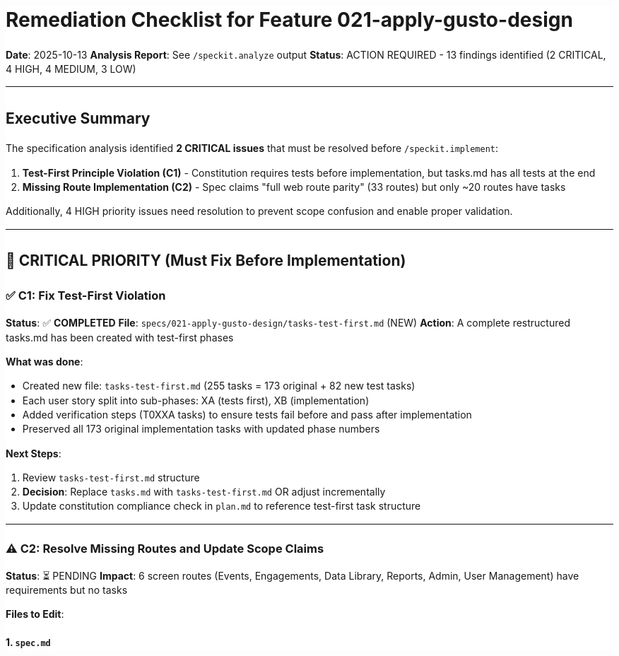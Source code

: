 # Remediation Checklist for Feature 021-apply-gusto-design

**Date**: 2025-10-13
**Analysis Report**: See `/speckit.analyze` output
**Status**: ACTION REQUIRED - 13 findings identified (2 CRITICAL, 4 HIGH, 4 MEDIUM, 3 LOW)

---

## Executive Summary

The specification analysis identified **2 CRITICAL issues** that must be resolved before `/speckit.implement`:

1. **Test-First Principle Violation (C1)** - Constitution requires tests before implementation, but tasks.md has all tests at the end
2. **Missing Route Implementation (C2)** - Spec claims "full web route parity" (33 routes) but only ~20 routes have tasks

Additionally, 4 HIGH priority issues need resolution to prevent scope confusion and enable proper validation.

---

## 🔴 CRITICAL PRIORITY (Must Fix Before Implementation)

### ✅ C1: Fix Test-First Violation

**Status**: ✅ **COMPLETED**
**File**: `specs/021-apply-gusto-design/tasks-test-first.md` (NEW)
**Action**: A complete restructured tasks.md has been created with test-first phases

**What was done**:
- Created new file: `tasks-test-first.md` (255 tasks = 173 original + 82 new test tasks)
- Each user story split into sub-phases: XA (tests first), XB (implementation)
- Added verification steps (T0XXA tasks) to ensure tests fail before and pass after implementation
- Preserved all 173 original implementation tasks with updated phase numbers

**Next Steps**:
1. Review `tasks-test-first.md` structure
2. **Decision**: Replace `tasks.md` with `tasks-test-first.md` OR adjust incrementally
3. Update constitution compliance check in `plan.md` to reference test-first task structure

---

### ⚠️ C2: Resolve Missing Routes and Update Scope Claims

**Status**: ⏳ PENDING
**Impact**: 6 screen routes (Events, Engagements, Data Library, Reports, Admin, User Management) have requirements but no tasks

**Files to Edit**:

#### 1. `spec.md`
